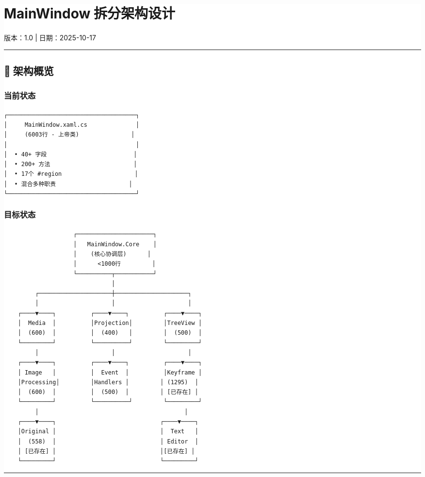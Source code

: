 # MainWindow 拆分架构设计

版本：1.0 | 日期：2025-10-17

---

## 📐 架构概览

### 当前状态
```
┌─────────────────────────────────────┐
│     MainWindow.xaml.cs              │
│     (6003行 - 上帝类)               │
│                                     │
│  • 40+ 字段                         │
│  • 200+ 方法                        │
│  • 17个 #region                     │
│  • 混合多种职责                     │
└─────────────────────────────────────┘
```

### 目标状态
```
                    ┌──────────────────────┐
                    │   MainWindow.Core    │
                    │    (核心协调层)      │
                    │      <1000行         │
                    └──────────┬───────────┘
                               │
         ┌─────────────────────┼─────────────────────┐
         │                     │                     │
    ┌────▼────┐          ┌────▼────┐          ┌────▼────┐
    │  Media  │          │Projection│         │TreeView │
    │  (600)  │          │  (400)   │         │  (500)  │
    └─────────┘          └──────────┘         └─────────┘
         │                     │                     │
    ┌────▼────┐          ┌────▼────┐          ┌────▼────┐
    │ Image   │          │  Event  │          │Keyframe │
    │Processing│         │Handlers │         │ (1295)  │
    │  (600)  │          │  (500)  │         │ [已存在] │
    └─────────┘          └──────────┘         └─────────┘
         │                                          │
    ┌────▼────┐                              ┌────▼────┐
    │Original │                              │  Text   │
    │  (558)  │                              │ Editor  │
    │ [已存在] │                              │[已存在] │
    └─────────┘                              └─────────┘
```

---
